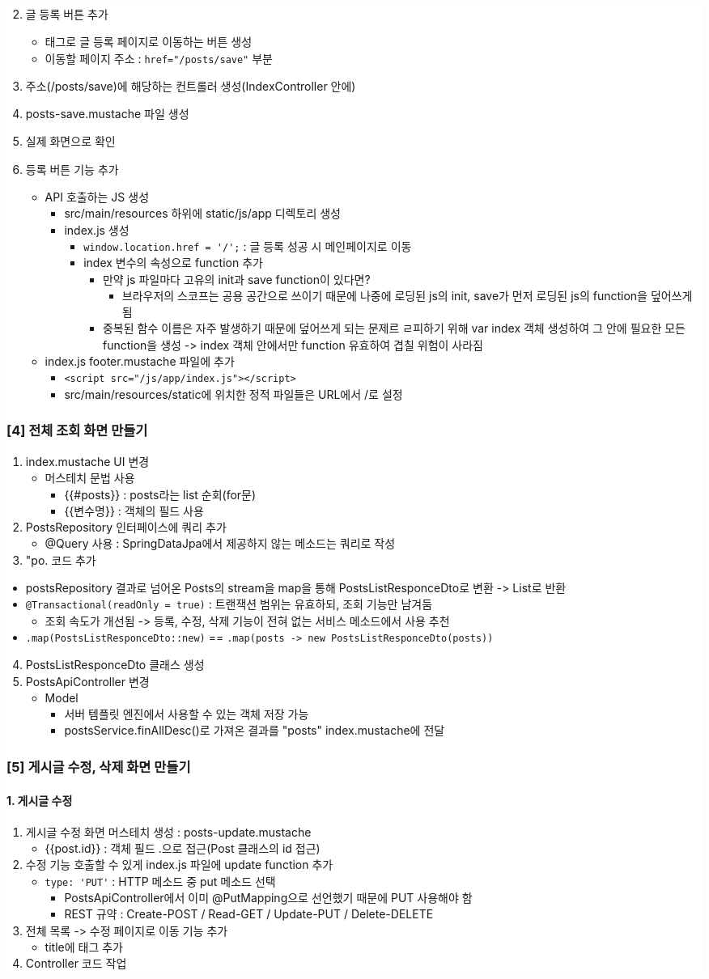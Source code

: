 2.  글 등록 버튼 추가
    - <a> 태그로 글 등록 페이지로 이동하는 버튼 생성
    - 이동할 페이지 주소 : `href="/posts/save"` 부분
3.  주소(/posts/save)에 해당하는 컨트롤러 생성(IndexController 안에)
4.  posts-save.mustache 파일 생성
5.  실제 화면으로 확인

6.  등록 버튼 기능 추가
    - API 호출하는 JS 생성
      - src/main/resources 하위에 static/js/app 디렉토리 생성
      - index.js 생성
        - `window.location.href = '/';` : 글 등록 성공 시 메인페이지로 이동
        - index 변수의 속성으로 function 추가
          - 만약 js 파일마다 고유의 init과 save function이 있다면?
            - 브라우저의 스코프는 공용 공간으로 쓰이기 때문에 나중에 로딩된 js의 init, save가 먼저 로딩된 js의 function을 덮어쓰게 됨
          - 중복된 함수 이름은 자주 발생하기 때문에 덮어쓰게 되는 문제르 ㄹ피하기 위해 var index 객체 생성하여 그 안에 필요한 모든 function을 생성 -> index 객체 안에서만 function 유효하여 겹칠 위험이 사라짐
    - index.js footer.mustache 파일에 추가
      - `<script src="/js/app/index.js"></script>`
      - src/main/resources/static에 위치한 정적 파일들은 URL에서 /로 설정

### [4] 전체 조회 화면 만들기

1. index.mustache UI 변경
   - 머스테치 문법 사용
     - {{#posts}} : posts라는 list 순회(for문)
     - {{변수명}} : 객체의 필드 사용
2. PostsRepository 인터페이스에 쿼리 추가
   - @Query 사용 : SpringDataJpa에서 제공하지 않는 메소드는 쿼리로 작성
3. "po. 코드 추가

- postsRepository 결과로 넘어온 Posts의 stream을 map을 통해 PostsListResponceDto로 변환 -> List로 반환
- `@Transactional(readOnly = true)` : 트랜잭션 범위는 유효하되, 조회 기능만 남겨둠
  - 조회 속도가 개선됨 -> 등록, 수정, 삭제 기능이 전혀 없는 서비스 메소드에서 사용 추천
- `.map(PostsListResponceDto::new)` == `.map(posts -> new PostsListResponceDto(posts))`

4. PostsListResponceDto 클래스 생성
5. PostsApiController 변경
   - Model
     - 서버 템플릿 엔진에서 사용할 수 있는 객체 저장 가능
     - postsService.finAllDesc()로 가져온 결과를 "posts" index.mustache에 전달

### [5] 게시글 수정, 삭제 화면 만들기

#### 1. 게시글 수정

1. 게시글 수정 화면 머스테치 생성 : posts-update.mustache
   - {{post.id}} : 객체 필드 .으로 접근(Post 클래스의 id 접근)
2. 수정 기능 호출할 수 있게 index.js 파일에 update function 추가
   - `type: 'PUT'` : HTTP 메소드 중 put 메소드 선택
     - PostsApiController에서 이미 @PutMapping으로 선언했기 때문에 PUT 사용해야 함
     - REST 규약 : Create-POST / Read-GET / Update-PUT / Delete-DELETE
3. 전체 목록 -> 수정 페이지로 이동 기능 추가
   - title에 <a> 태그 추가
4. Controller 코드 작업
